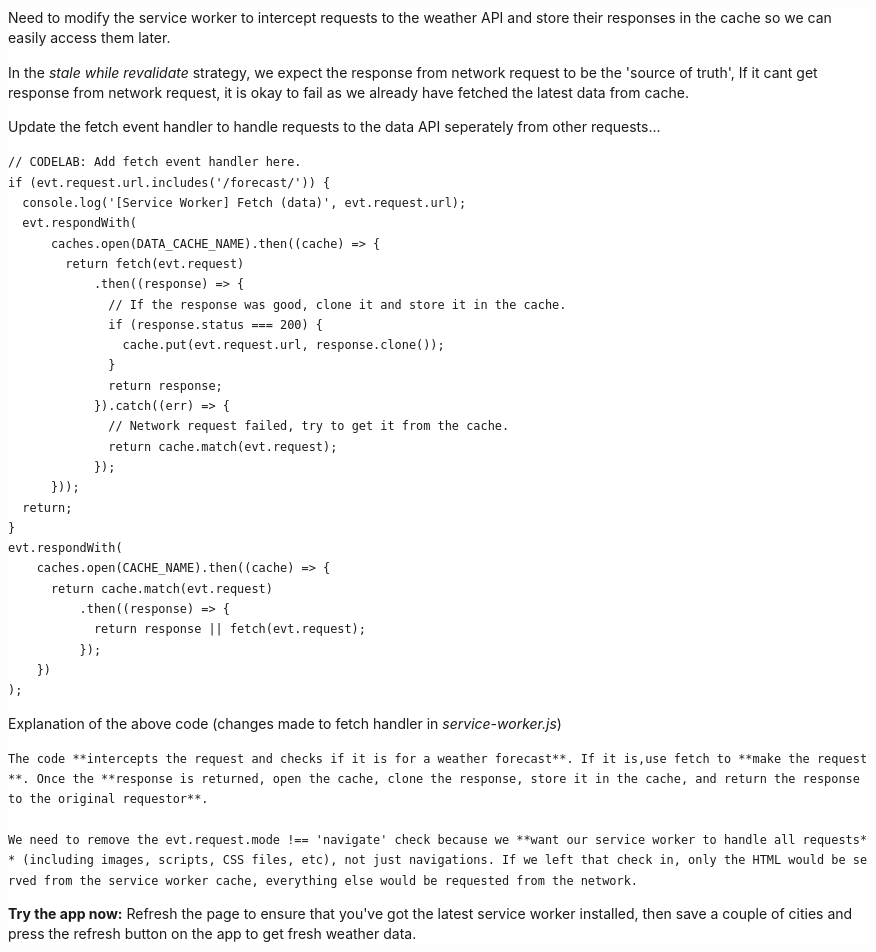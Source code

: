 Need to modify the service worker to intercept requests to the weather API and store their responses in the cache so we can easily access them later. 

In the *stale while revalidate* strategy, we expect the response from network request to be the 'source of truth', If it cant get response from network request, it  is okay to fail as we already have fetched the latest data from cache.

Update the fetch event handler to handle requests to the data API seperately from other requests...

```
// CODELAB: Add fetch event handler here.
if (evt.request.url.includes('/forecast/')) {
  console.log('[Service Worker] Fetch (data)', evt.request.url);
  evt.respondWith(
      caches.open(DATA_CACHE_NAME).then((cache) => {
        return fetch(evt.request)
            .then((response) => {
              // If the response was good, clone it and store it in the cache.
              if (response.status === 200) {
                cache.put(evt.request.url, response.clone());
              }
              return response;
            }).catch((err) => {
              // Network request failed, try to get it from the cache.
              return cache.match(evt.request);
            });
      }));
  return;
}
evt.respondWith(
    caches.open(CACHE_NAME).then((cache) => {
      return cache.match(evt.request)
          .then((response) => {
            return response || fetch(evt.request);
          });
    })
);
```
Explanation of the above code (changes made to fetch handler in *service-worker.js*)
```
The code **intercepts the request and checks if it is for a weather forecast**. If it is,use fetch to **make the request**. Once the **response is returned, open the cache, clone the response, store it in the cache, and return the response to the original requestor**.

We need to remove the evt.request.mode !== 'navigate' check because we **want our service worker to handle all requests** (including images, scripts, CSS files, etc), not just navigations. If we left that check in, only the HTML would be served from the service worker cache, everything else would be requested from the network.
```

**Try the app now:**
Refresh the page to ensure that you've got the latest service worker installed, then save a couple of cities and press the refresh button on the app to get fresh weather data.
